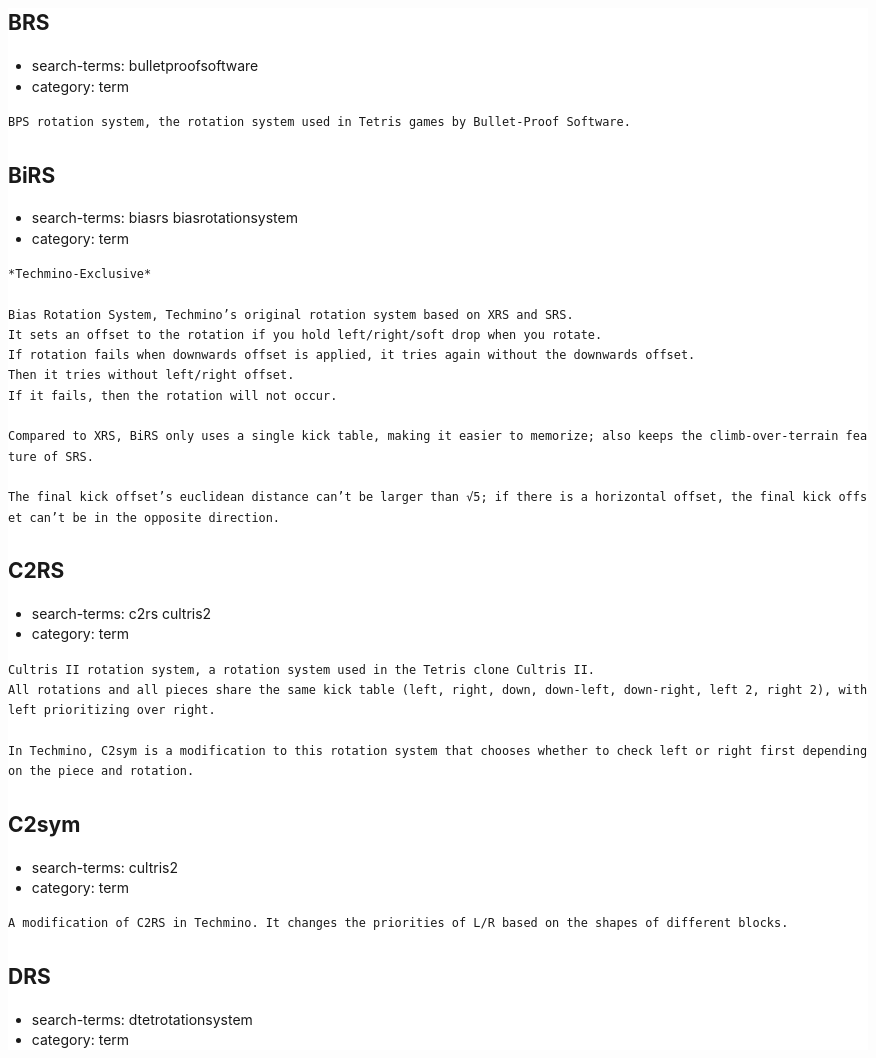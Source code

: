 ## BRS
- search-terms: bulletproofsoftware
- category: term

```
BPS rotation system, the rotation system used in Tetris games by Bullet-Proof Software.
```

## BiRS
- search-terms: biasrs biasrotationsystem
- category: term

```
*Techmino-Exclusive*

Bias Rotation System, Techmino’s original rotation system based on XRS and SRS.
It sets an offset to the rotation if you hold left/right/soft drop when you rotate.
If rotation fails when downwards offset is applied, it tries again without the downwards offset.
Then it tries without left/right offset.
If it fails, then the rotation will not occur.

Compared to XRS, BiRS only uses a single kick table, making it easier to memorize; also keeps the climb-over-terrain feature of SRS.

The final kick offset’s euclidean distance can’t be larger than √5; if there is a horizontal offset, the final kick offset can’t be in the opposite direction.
```

## C2RS
- search-terms: c2rs cultris2
- category: term

```
Cultris II rotation system, a rotation system used in the Tetris clone Cultris II.
All rotations and all pieces share the same kick table (left, right, down, down-left, down-right, left 2, right 2), with left prioritizing over right.

In Techmino, C2sym is a modification to this rotation system that chooses whether to check left or right first depending on the piece and rotation.
```

## C2sym
- search-terms: cultris2
- category: term

```
A modification of C2RS in Techmino. It changes the priorities of L/R based on the shapes of different blocks.
```

## DRS
- search-terms: dtetrotationsystem
- category: term
